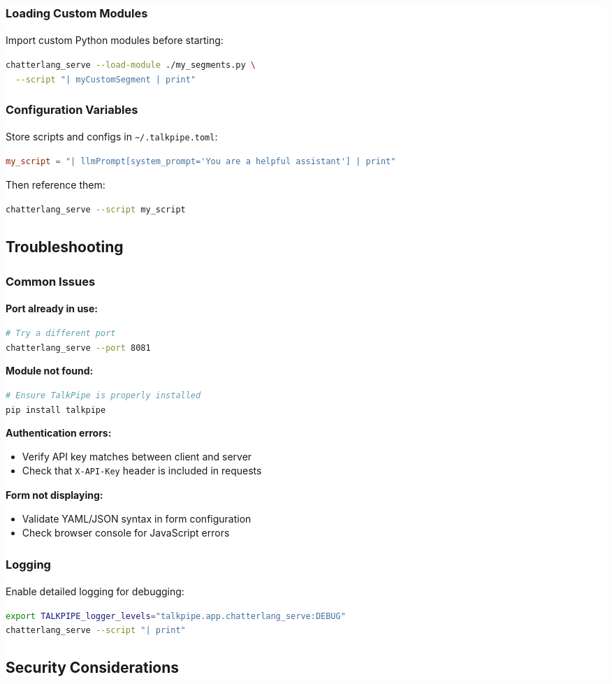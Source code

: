 ### Loading Custom Modules

Import custom Python modules before starting:

```bash
chatterlang_serve --load-module ./my_segments.py \
  --script "| myCustomSegment | print"
```

### Configuration Variables

Store scripts and configs in `~/.talkpipe.toml`:

```toml
my_script = "| llmPrompt[system_prompt='You are a helpful assistant'] | print"
```

Then reference them:

```bash
chatterlang_serve --script my_script 
```

## Troubleshooting

### Common Issues

**Port already in use:**
```bash
# Try a different port
chatterlang_serve --port 8081
```

**Module not found:**
```bash
# Ensure TalkPipe is properly installed
pip install talkpipe
```

**Authentication errors:**
- Verify API key matches between client and server
- Check that `X-API-Key` header is included in requests

**Form not displaying:**
- Validate YAML/JSON syntax in form configuration
- Check browser console for JavaScript errors

### Logging

Enable detailed logging for debugging:

```bash
export TALKPIPE_logger_levels="talkpipe.app.chatterlang_serve:DEBUG"
chatterlang_serve --script "| print"
```

## Security Considerations
